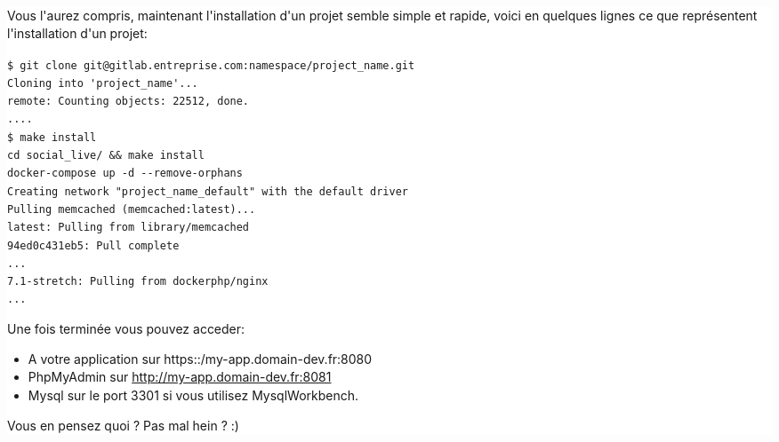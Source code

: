 Vous l'aurez compris, maintenant l'installation d'un projet semble simple et rapide, voici en quelques lignes ce que représentent l'installation d'un projet:


    $ git clone git@gitlab.entreprise.com:namespace/project_name.git
    Cloning into 'project_name'...
    remote: Counting objects: 22512, done.
    ....
    $ make install
    cd social_live/ && make install
    docker-compose up -d --remove-orphans
    Creating network "project_name_default" with the default driver
    Pulling memcached (memcached:latest)...
    latest: Pulling from library/memcached
    94ed0c431eb5: Pull complete
    ...
    7.1-stretch: Pulling from dockerphp/nginx
    ...

Une fois terminée vous pouvez acceder:
* A votre application sur https::/my-app.domain-dev.fr:8080
* PhpMyAdmin sur http://my-app.domain-dev.fr:8081
* Mysql sur le port 3301 si vous utilisez MysqlWorkbench.

Vous en pensez quoi ? Pas mal hein ? :)


[SSO]: https://fr.wikipedia.org/wiki/Authentification_unique
[Docker]: https://www.docker.com/
[Docker-compose]: https://docs.docker.com/compose/
[Make]: https://www.gnu.org/software/make/
[PHPDocker]: https://github.com/php-docker/nginx
[Hyper V]: https://fr.wikipedia.org/wiki/Hyper-V
[docker-compose-refs]: https://docs.docker.com/compose/compose-file/
